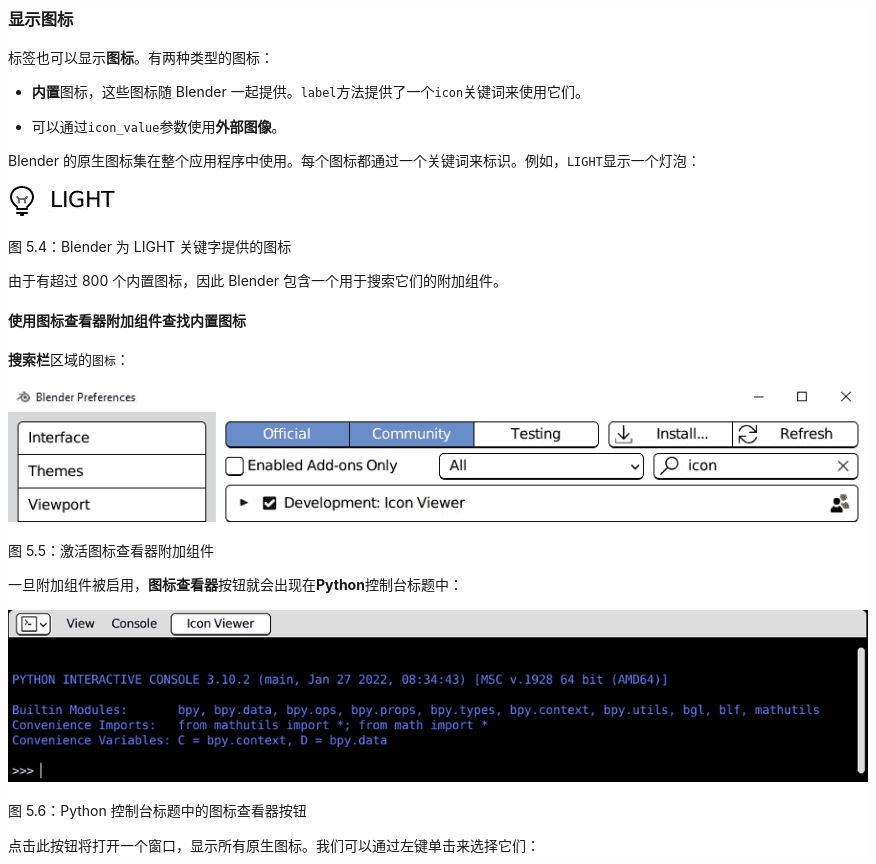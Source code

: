 ### 显示图标

标签也可以显示**图标**。有两种类型的图标：

+   **内置**图标，这些图标随 Blender 一起提供。`label`方法提供了一个`icon`关键词来使用它们。

+   可以通过`icon_value`参数使用**外部图像**。

Blender 的原生图标集在整个应用程序中使用。每个图标都通过一个关键词来标识。例如，`LIGHT`显示一个灯泡：

![图 5.4：Blender 为 LIGHT 关键字提供的图标](img/Figure_5.04_B18375.jpg)

图 5.4：Blender 为 LIGHT 关键字提供的图标

由于有超过 800 个内置图标，因此 Blender 包含一个用于搜索它们的附加组件。

#### 使用图标查看器附加组件查找内置图标

**搜索栏**区域的`图标`：

![图 5.5：激活图标查看器附加组件](img/Figure_5.05_B18375.jpg)

图 5.5：激活图标查看器附加组件

一旦附加组件被启用，**图标查看器**按钮就会出现在**Python**控制台标题中：

![图 5.6：Python 控制台标题中的图标查看器按钮](img/Figure_5.06_B18375.jpg)

图 5.6：Python 控制台标题中的图标查看器按钮

点击此按钮将打开一个窗口，显示所有原生图标。我们可以通过左键单击来选择它们：
